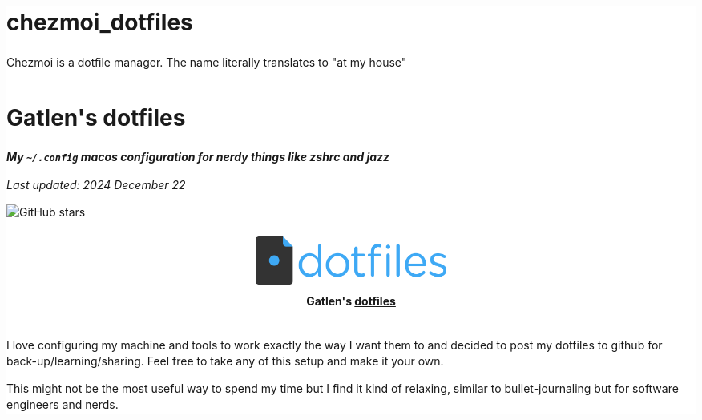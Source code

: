 # chezmoi_dotfiles

Chezmoi is a dotfile manager. The name literally translates to "at my house"

# Gatlen's dotfiles

**_My `~/.config` macos configuration for nerdy things like zshrc and jazz_**

_Last updated: 2024 December 22_

![GitHub stars](https://img.shields.io/github/stars/gatlenculp/dotfiles?style=social)

<div align="center">
  <a href="https://dotfiles.github.io/">
    <img src="./docs/dotfiles-logo.png" alt="dotfiles logo" style="max-width: 250px;"/>
  </a>
  <br/>
  <b>Gatlen's <a href="https://dotfiles.github.io/">dotfiles</a></b>
  <br/>
</div>
<br>

I love configuring my machine and tools to work exactly the way I want them to and decided to post my dotfiles to github for back-up/learning/sharing. Feel free to take any of this setup and make it your own.

This might not be the most useful way to spend my time but I find it kind of relaxing, similar to [bullet-journaling](https://hips.hearstapps.com/hmg-prod/images/img-20200415-110729-1586974804.jpg) but for software engineers and nerds.

<div align="center">